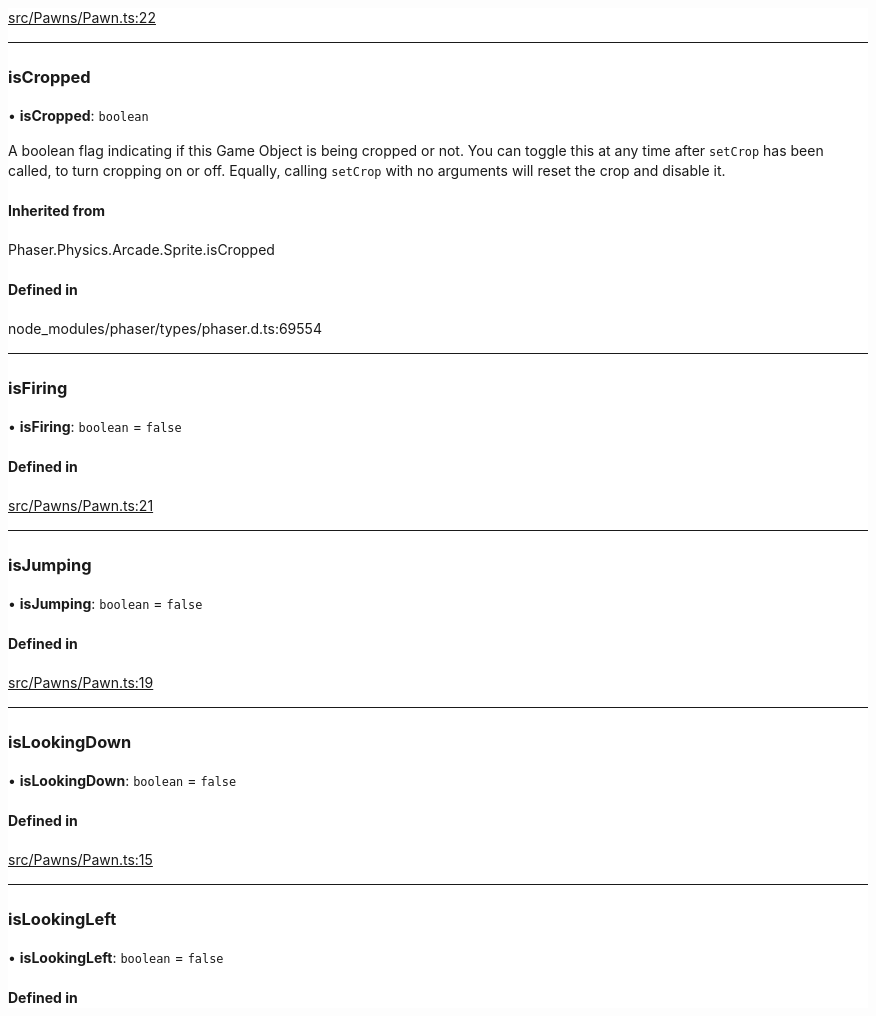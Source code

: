 [src/Pawns/Pawn.ts:22](https://github.com/Pldu78/Cyber2D-1/blob/f2bef66/src/Pawns/Pawn.ts#L22)

___

### isCropped

• **isCropped**: `boolean`

A boolean flag indicating if this Game Object is being cropped or not.
You can toggle this at any time after `setCrop` has been called, to turn cropping on or off.
Equally, calling `setCrop` with no arguments will reset the crop and disable it.

#### Inherited from

Phaser.Physics.Arcade.Sprite.isCropped

#### Defined in

node_modules/phaser/types/phaser.d.ts:69554

___

### isFiring

• **isFiring**: `boolean` = `false`

#### Defined in

[src/Pawns/Pawn.ts:21](https://github.com/Pldu78/Cyber2D-1/blob/f2bef66/src/Pawns/Pawn.ts#L21)

___

### isJumping

• **isJumping**: `boolean` = `false`

#### Defined in

[src/Pawns/Pawn.ts:19](https://github.com/Pldu78/Cyber2D-1/blob/f2bef66/src/Pawns/Pawn.ts#L19)

___

### isLookingDown

• **isLookingDown**: `boolean` = `false`

#### Defined in

[src/Pawns/Pawn.ts:15](https://github.com/Pldu78/Cyber2D-1/blob/f2bef66/src/Pawns/Pawn.ts#L15)

___

### isLookingLeft

• **isLookingLeft**: `boolean` = `false`

#### Defined in
